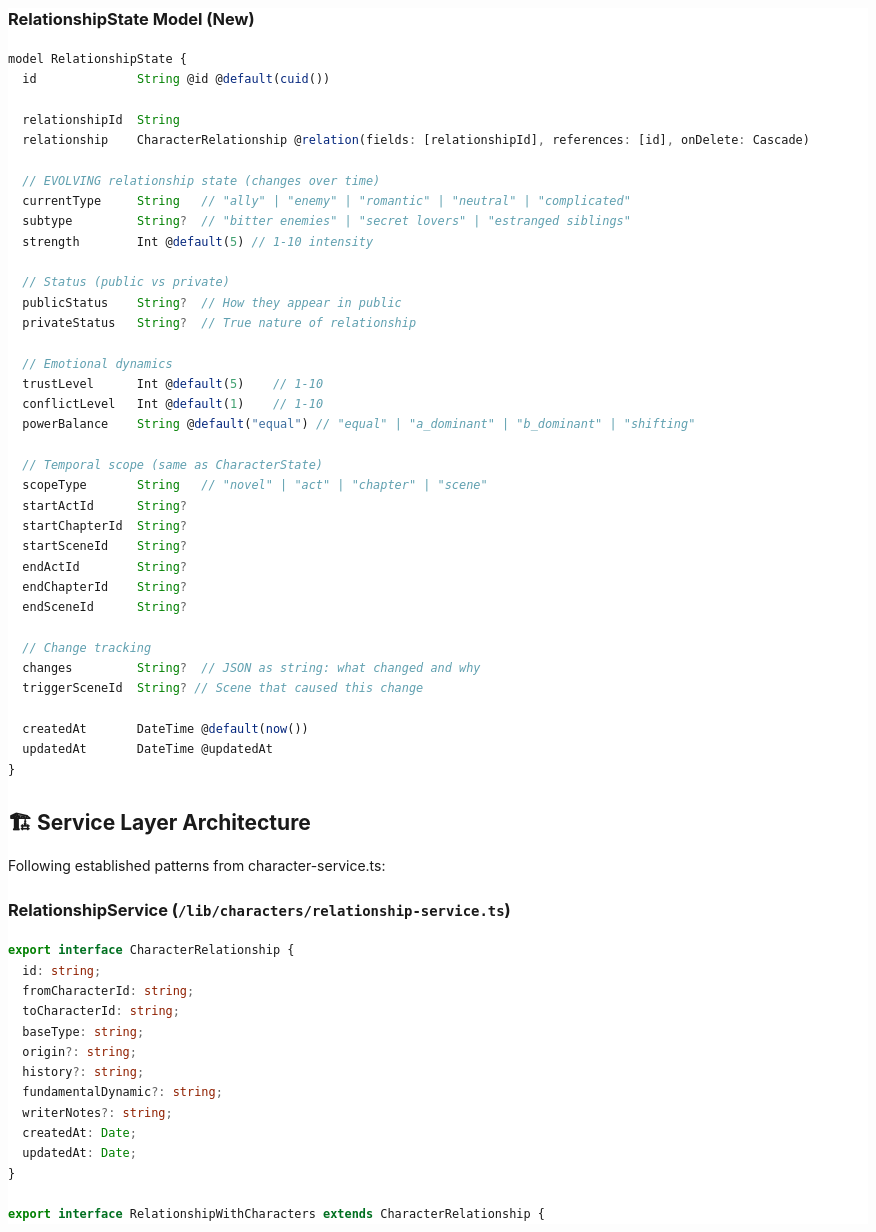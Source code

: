 ### RelationshipState Model (New)

```typescript
model RelationshipState {
  id              String @id @default(cuid())

  relationshipId  String
  relationship    CharacterRelationship @relation(fields: [relationshipId], references: [id], onDelete: Cascade)

  // EVOLVING relationship state (changes over time)
  currentType     String   // "ally" | "enemy" | "romantic" | "neutral" | "complicated"
  subtype         String?  // "bitter enemies" | "secret lovers" | "estranged siblings"
  strength        Int @default(5) // 1-10 intensity

  // Status (public vs private)
  publicStatus    String?  // How they appear in public
  privateStatus   String?  // True nature of relationship

  // Emotional dynamics
  trustLevel      Int @default(5)    // 1-10
  conflictLevel   Int @default(1)    // 1-10
  powerBalance    String @default("equal") // "equal" | "a_dominant" | "b_dominant" | "shifting"

  // Temporal scope (same as CharacterState)
  scopeType       String   // "novel" | "act" | "chapter" | "scene"
  startActId      String?
  startChapterId  String?
  startSceneId    String?
  endActId        String?
  endChapterId    String?
  endSceneId      String?

  // Change tracking
  changes         String?  // JSON as string: what changed and why
  triggerSceneId  String? // Scene that caused this change

  createdAt       DateTime @default(now())
  updatedAt       DateTime @updatedAt
}
```

## 🏗️ Service Layer Architecture

Following established patterns from character-service.ts:

### RelationshipService (`/lib/characters/relationship-service.ts`)

```typescript
export interface CharacterRelationship {
  id: string;
  fromCharacterId: string;
  toCharacterId: string;
  baseType: string;
  origin?: string;
  history?: string;
  fundamentalDynamic?: string;
  writerNotes?: string;
  createdAt: Date;
  updatedAt: Date;
}

export interface RelationshipWithCharacters extends CharacterRelationship {
```